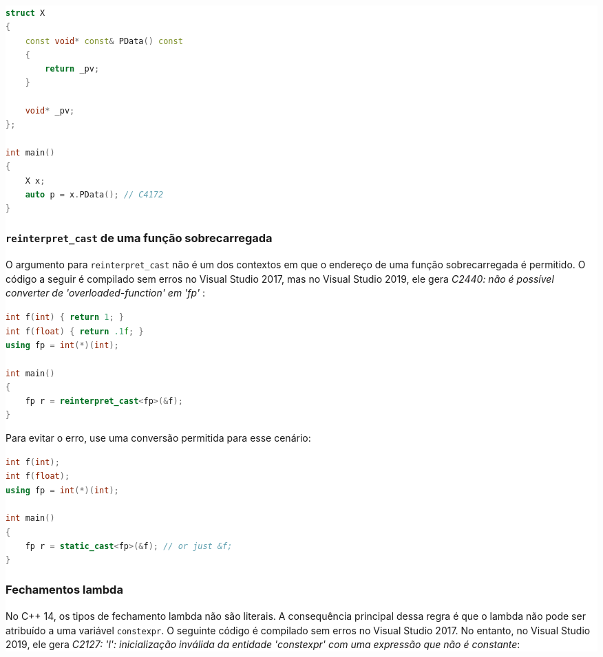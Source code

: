```cpp
struct X
{
    const void* const& PData() const
    {
        return _pv;
    }

    void* _pv;
};

int main()
{
    X x;
    auto p = x.PData(); // C4172
}
```

### <a name="reinterpret_cast-from-an-overloaded-function"></a>`reinterpret_cast` de uma função sobrecarregada

O argumento para `reinterpret_cast` não é um dos contextos em que o endereço de uma função sobrecarregada é permitido. O código a seguir é compilado sem erros no Visual Studio 2017, mas no Visual Studio 2019, ele gera *C2440: não é possível converter de 'overloaded-function' em 'fp'* :

```cpp
int f(int) { return 1; }
int f(float) { return .1f; }
using fp = int(*)(int);

int main()
{
    fp r = reinterpret_cast<fp>(&f);
}
```

Para evitar o erro, use uma conversão permitida para esse cenário:

```cpp
int f(int);
int f(float);
using fp = int(*)(int);

int main()
{
    fp r = static_cast<fp>(&f); // or just &f;
}
```

### <a name="lambda-closures"></a>Fechamentos lambda

No C++ 14, os tipos de fechamento lambda não são literais. A consequência principal dessa regra é que o lambda não pode ser atribuído a uma variável `constexpr`. O seguinte código é compilado sem erros no Visual Studio 2017. No entanto, no Visual Studio 2019, ele gera *C2127: 'l': inicialização inválida da entidade 'constexpr' com uma expressão que não é constante*:
